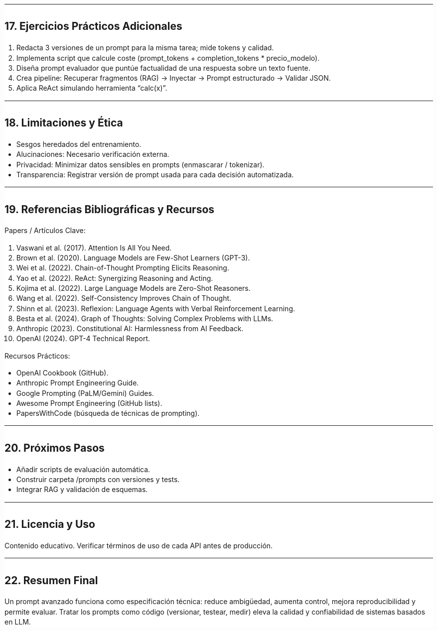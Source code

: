 
---
## 17. Ejercicios Prácticos Adicionales
1. Redacta 3 versiones de un prompt para la misma tarea; mide tokens y calidad. 
2. Implementa script que calcule coste (prompt_tokens + completion_tokens * precio_modelo).
3. Diseña prompt evaluador que puntúe factualidad de una respuesta sobre un texto fuente.
4. Crea pipeline: Recuperar fragmentos (RAG) → Inyectar → Prompt estructurado → Validar JSON.
5. Aplica ReAct simulando herramienta “calc(x)”.

---
## 18. Limitaciones y Ética
- Sesgos heredados del entrenamiento.
- Alucinaciones: Necesario verificación externa.
- Privacidad: Minimizar datos sensibles en prompts (enmascarar / tokenizar).
- Transparencia: Registrar versión de prompt usada para cada decisión automatizada.

---
## 19. Referencias Bibliográficas y Recursos
Papers / Artículos Clave:
1. Vaswani et al. (2017). Attention Is All You Need.
2. Brown et al. (2020). Language Models are Few-Shot Learners (GPT-3).
3. Wei et al. (2022). Chain-of-Thought Prompting Elicits Reasoning.
4. Yao et al. (2022). ReAct: Synergizing Reasoning and Acting.
5. Kojima et al. (2022). Large Language Models are Zero-Shot Reasoners.
6. Wang et al. (2022). Self-Consistency Improves Chain of Thought.
7. Shinn et al. (2023). Reflexion: Language Agents with Verbal Reinforcement Learning.
8. Besta et al. (2024). Graph of Thoughts: Solving Complex Problems with LLMs.
9. Anthropic (2023). Constitutional AI: Harmlessness from AI Feedback.
10. OpenAI (2024). GPT-4 Technical Report.

Recursos Prácticos:
- OpenAI Cookbook (GitHub).
- Anthropic Prompt Engineering Guide.
- Google Prompting (PaLM/Gemini) Guides.
- Awesome Prompt Engineering (GitHub lists).
- PapersWithCode (búsqueda de técnicas de prompting).

---
## 20. Próximos Pasos
- Añadir scripts de evaluación automática.
- Construir carpeta /prompts con versiones y tests.
- Integrar RAG y validación de esquemas.

---
## 21. Licencia y Uso
Contenido educativo. Verificar términos de uso de cada API antes de producción.

---
## 22. Resumen Final
Un prompt avanzado funciona como especificación técnica: reduce ambigüedad, aumenta control, mejora reproducibilidad y permite evaluar. Tratar los prompts como código (versionar, testear, medir) eleva la calidad y confiabilidad de sistemas basados en LLM.
